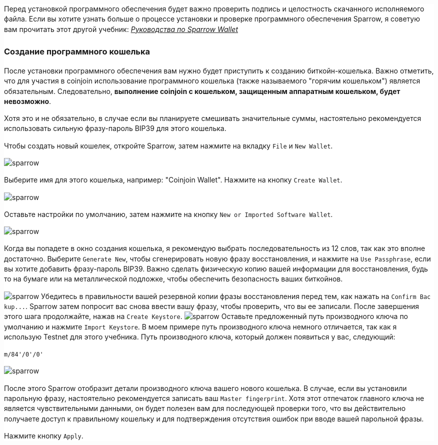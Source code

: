 Перед установкой программного обеспечения будет важно проверить подпись и целостность скачанного исполняемого файла. Если вы хотите узнать больше о процессе установки и проверке программного обеспечения Sparrow, я советую вам прочитать этот другой учебник: *[Руководства по Sparrow Wallet](https://planb.network/tutorials/wallet/desktop/sparrow-c674e2ac-d46f-4c82-92a7-7d1b0e262f5d)*

### Создание программного кошелька
После установки программного обеспечения вам нужно будет приступить к созданию биткойн-кошелька. Важно отметить, что для участия в coinjoin использование программного кошелька (также называемого "горячим кошельком") является обязательным. Следовательно, **выполнение coinjoin с кошельком, защищенным аппаратным кошельком, будет невозможно**.

Хотя это и не обязательно, в случае если вы планируете смешивать значительные суммы, настоятельно рекомендуется использовать сильную фразу-пароль BIP39 для этого кошелька.

Чтобы создать новый кошелек, откройте Sparrow, затем нажмите на вкладку `File` и `New Wallet`.

![sparrow](assets/notext/9.webp)

Выберите имя для этого кошелька, например: "Coinjoin Wallet". Нажмите на кнопку `Create Wallet`.

![sparrow](assets/notext/10.webp)

Оставьте настройки по умолчанию, затем нажмите на кнопку `New or Imported Software Wallet`.

![sparrow](assets/notext/11.webp)

Когда вы попадете в окно создания кошелька, я рекомендую выбрать последовательность из 12 слов, так как это вполне достаточно. Выберите `Generate New`, чтобы сгенерировать новую фразу восстановления, и нажмите на `Use Passphrase`, если вы хотите добавить фразу-пароль BIP39. Важно сделать физическую копию вашей информации для восстановления, будь то на бумаге или на металлической подложке, чтобы обеспечить безопасность ваших биткойнов.

![sparrow](assets/notext/12.webp)
Убедитесь в правильности вашей резервной копии фразы восстановления перед тем, как нажать на `Confirm Backup...`. Sparrow затем попросит вас снова ввести вашу фразу, чтобы проверить, что вы ее записали. После завершения этого шага продолжайте, нажав на `Create Keystore`.
![sparrow](assets/notext/13.webp)
Оставьте предложенный путь производного ключа по умолчанию и нажмите `Import Keystore`. В моем примере путь производного ключа немного отличается, так как я использую Testnet для этого учебника. Путь производного ключа, который должен появиться у вас, следующий:
```plaintext
m/84'/0'/0'
```

![sparrow](assets/notext/14.webp)

После этого Sparrow отобразит детали производного ключа вашего нового кошелька. В случае, если вы установили парольную фразу, настоятельно рекомендуется записать ваш `Master fingerprint`. Хотя этот отпечаток главного ключа не является чувствительными данными, он будет полезен вам для последующей проверки того, что вы действительно получаете доступ к правильному кошельку и для подтверждения отсутствия ошибок при вводе вашей парольной фразы.

Нажмите кнопку `Apply`.
